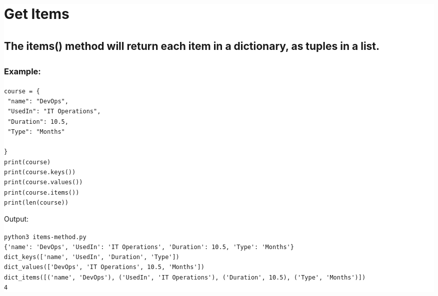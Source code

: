 # Get Items

## The items() method will return each item in a dictionary, as tuples in a list.

### Example:

```
course = {
 "name": "DevOps",
 "UsedIn": "IT Operations",
 "Duration": 10.5,
 "Type": "Months"

}
print(course)
print(course.keys())
print(course.values())
print(course.items())
print(len(course))
```

Output:

```
python3 items-method.py
{'name': 'DevOps', 'UsedIn': 'IT Operations', 'Duration': 10.5, 'Type': 'Months'}
dict_keys(['name', 'UsedIn', 'Duration', 'Type'])
dict_values(['DevOps', 'IT Operations', 10.5, 'Months'])
dict_items([('name', 'DevOps'), ('UsedIn', 'IT Operations'), ('Duration', 10.5), ('Type', 'Months')])
4
```
